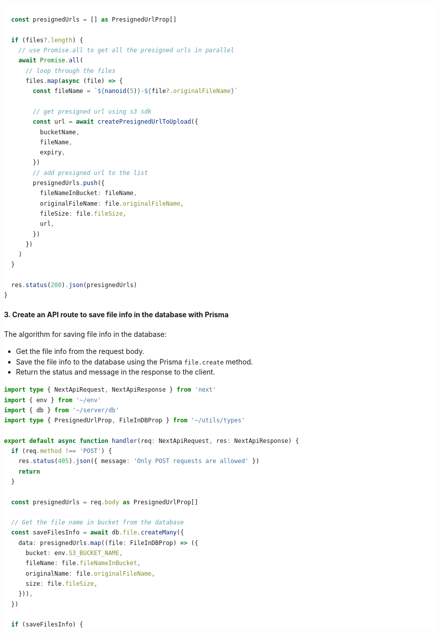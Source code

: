 ```ts filename="src/pages/api/files/upload/presignedUrl.ts" copy

  const presignedUrls = [] as PresignedUrlProp[]

  if (files?.length) {
    // use Promise.all to get all the presigned urls in parallel
    await Promise.all(
      // loop through the files
      files.map(async (file) => {
        const fileName = `${nanoid(5)}-${file?.originalFileName}`

        // get presigned url using s3 sdk
        const url = await createPresignedUrlToUpload({
          bucketName,
          fileName,
          expiry,
        })
        // add presigned url to the list
        presignedUrls.push({
          fileNameInBucket: fileName,
          originalFileName: file.originalFileName,
          fileSize: file.fileSize,
          url,
        })
      })
    )
  }

  res.status(200).json(presignedUrls)
}
```

#### 3. Create an API route to save file info in the database with Prisma

The algorithm for saving file info in the database:

- Get the file info from the request body.
- Save the file info to the database using the Prisma `file.create` method.
- Return the status and message in the response to the client.

```ts filename="src/pages/api/files/upload/saveFileInfo.ts" copy
import type { NextApiRequest, NextApiResponse } from 'next'
import { env } from '~/env'
import { db } from '~/server/db'
import type { PresignedUrlProp, FileInDBProp } from '~/utils/types'

export default async function handler(req: NextApiRequest, res: NextApiResponse) {
  if (req.method !== 'POST') {
    res.status(405).json({ message: 'Only POST requests are allowed' })
    return
  }

  const presignedUrls = req.body as PresignedUrlProp[]

  // Get the file name in bucket from the database
  const saveFilesInfo = await db.file.createMany({
    data: presignedUrls.map((file: FileInDBProp) => ({
      bucket: env.S3_BUCKET_NAME,
      fileName: file.fileNameInBucket,
      originalName: file.originalFileName,
      size: file.fileSize,
    })),
  })

  if (saveFilesInfo) {
```